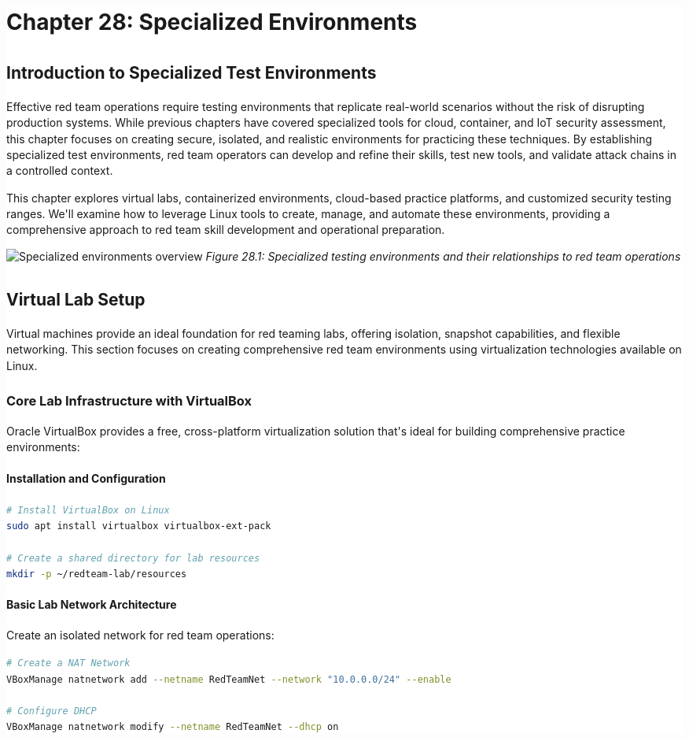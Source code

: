 # Chapter 28: Specialized Environments

## Introduction to Specialized Test Environments

Effective red team operations require testing environments that replicate real-world scenarios without the risk of disrupting production systems. While previous chapters have covered specialized tools for cloud, container, and IoT security assessment, this chapter focuses on creating secure, isolated, and realistic environments for practicing these techniques. By establishing specialized test environments, red team operators can develop and refine their skills, test new tools, and validate attack chains in a controlled context.

This chapter explores virtual labs, containerized environments, cloud-based practice platforms, and customized security testing ranges. We'll examine how to leverage Linux tools to create, manage, and automate these environments, providing a comprehensive approach to red team skill development and operational preparation.

![Specialized environments overview](./images/specialized_environments.png)
*Figure 28.1: Specialized testing environments and their relationships to red team operations*

## Virtual Lab Setup

Virtual machines provide an ideal foundation for red teaming labs, offering isolation, snapshot capabilities, and flexible networking. This section focuses on creating comprehensive red team environments using virtualization technologies available on Linux.

### Core Lab Infrastructure with VirtualBox

Oracle VirtualBox provides a free, cross-platform virtualization solution that's ideal for building comprehensive practice environments:

#### Installation and Configuration

```bash
# Install VirtualBox on Linux
sudo apt install virtualbox virtualbox-ext-pack

# Create a shared directory for lab resources
mkdir -p ~/redteam-lab/resources
```

#### Basic Lab Network Architecture

Create an isolated network for red team operations:

```bash
# Create a NAT Network
VBoxManage natnetwork add --netname RedTeamNet --network "10.0.0.0/24" --enable

# Configure DHCP
VBoxManage natnetwork modify --netname RedTeamNet --dhcp on
```
